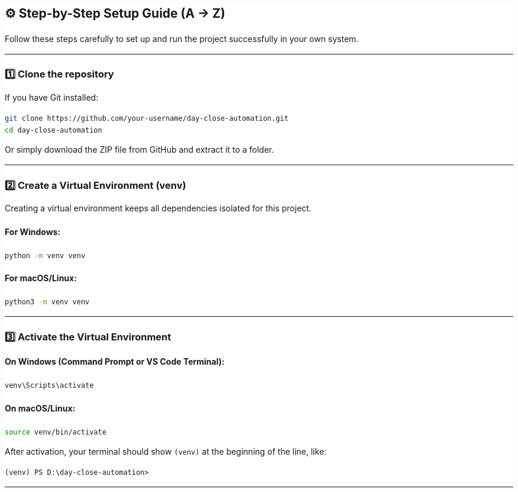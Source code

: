 ## ⚙️ Step-by-Step Setup Guide (A → Z)

Follow these steps carefully to set up and run the project successfully in your own system.

---

### 1️⃣ Clone the repository

If you have Git installed:

```bash
git clone https://github.com/your-username/day-close-automation.git
cd day-close-automation
```

Or simply download the ZIP file from GitHub and extract it to a folder.

---

### 2️⃣ Create a Virtual Environment (venv)

Creating a virtual environment keeps all dependencies isolated for this project.

#### For Windows:

```bash
python -m venv venv
```

#### For macOS/Linux:

```bash
python3 -m venv venv
```

---

### 3️⃣ Activate the Virtual Environment

#### On Windows (Command Prompt or VS Code Terminal):

```bash
venv\Scripts\activate
```

#### On macOS/Linux:

```bash
source venv/bin/activate
```

After activation, your terminal should show `(venv)` at the beginning of the line, like:

```
(venv) PS D:\day-close-automation>
```

---
